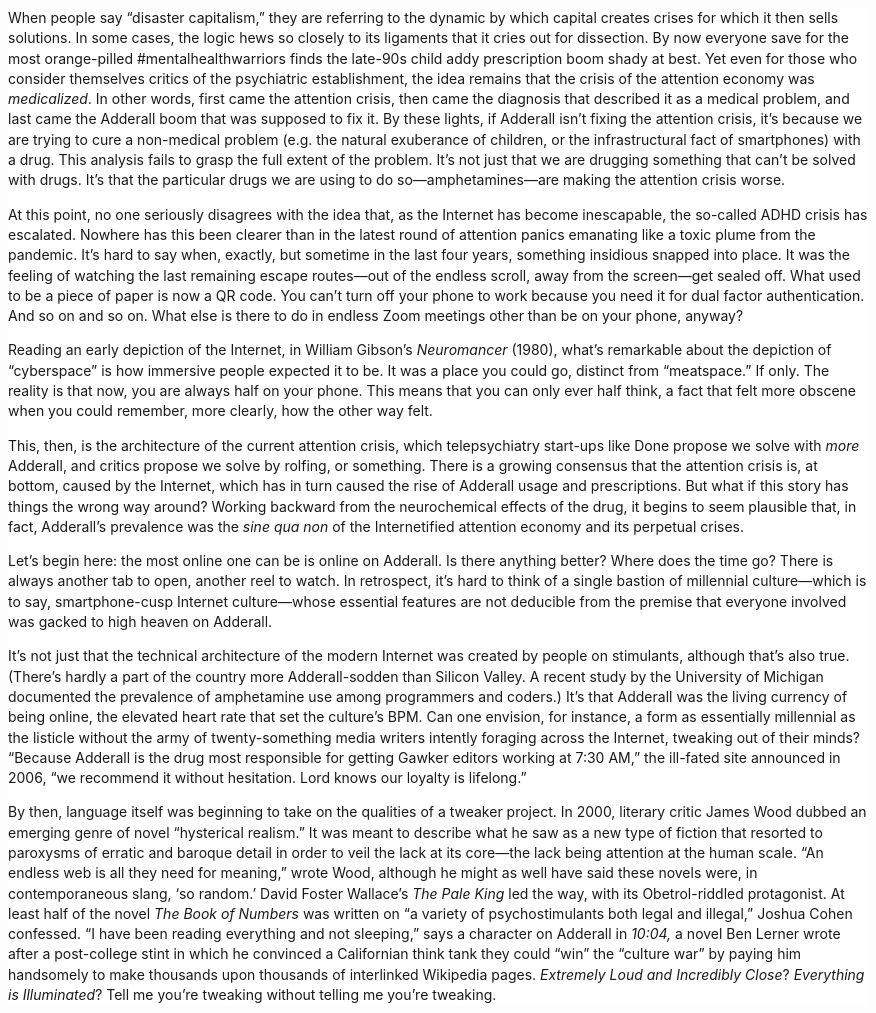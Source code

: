 When people say “disaster capitalism,” they are referring to the dynamic by which capital creates crises for which it then sells solutions. In some cases, the logic hews so closely to its ligaments that it cries out for dissection. By now everyone save for the most orange-pilled #mentalhealthwarriors finds the late-90s child addy prescription boom shady at best. Yet even for those who consider themselves critics of the psychiatric establishment, the idea remains that the crisis of the attention economy was *medicalized*. In other words, first came the attention crisis, then came the diagnosis that described it as a medical problem, and last came the Adderall boom that was supposed to fix it. By these lights, if Adderall isn’t fixing the attention crisis, it’s because we are trying to cure a non-medical problem (e.g. the natural exuberance of children, or the infrastructural fact of smartphones) with a drug. This analysis fails to grasp the full extent of the problem. It’s not just that we are drugging something that can’t be solved with drugs. It’s that the particular drugs we are using to do so—amphetamines—are making the attention crisis worse.

At this point, no one seriously disagrees with the idea that, as the Internet has become inescapable, the so-called ADHD crisis has escalated. Nowhere has this been clearer than in the latest round of attention panics emanating like a toxic plume from the pandemic. It’s hard to say when, exactly, but sometime in the last four years, something insidious snapped into place. It was the feeling of watching the last remaining escape routes—out of the endless scroll, away from the screen—get sealed off. What used to be a piece of paper is now a QR code. You can’t turn off your phone to work because you need it for dual factor authentication. And so on and so on. What else is there to do in endless Zoom meetings other than be on your phone, anyway?

Reading an early depiction of the Internet, in William Gibson’s *Neuromancer* (1980), what’s remarkable about the depiction of “cyberspace” is how immersive people expected it to be. It was a place you could go, distinct from “meatspace.” If only. The reality is that now, you are always half on your phone. This means that you can only ever half think, a fact that felt more obscene when you could remember, more clearly, how the other way felt.

This, then, is the architecture of the current attention crisis, which telepsychiatry start-ups like Done propose we solve with *more* Adderall, and critics propose we solve by rolfing, or something. There is a growing consensus that the attention crisis is, at bottom, caused by the Internet, which has in turn caused the rise of Adderall usage and prescriptions. But what if this story has things the wrong way around? Working backward from the neurochemical effects of the drug, it begins to seem plausible that, in fact, Adderall’s prevalence was the *sine qua non* of the Internetified attention economy and its perpetual crises.

Let’s begin here: the most online one can be is online on Adderall. Is there anything better? Where does the time go? There is always another tab to open, another reel to watch. In retrospect, it’s hard to think of a single bastion of millennial culture—which is to say, smartphone-cusp Internet culture—whose essential features are not deducible from the premise that everyone involved was gacked to high heaven on Adderall.

It’s not just that the technical architecture of the modern Internet was created by people on stimulants, although that’s also true. (There’s hardly a part of the country more Adderall-sodden than Silicon Valley. A recent study by the University of Michigan documented the prevalence of amphetamine use among programmers and coders.) It’s that Adderall was the living currency of being online, the elevated heart rate that set the culture’s BPM. Can one envision, for instance, a form as essentially millennial as the listicle without the army of twenty-something media writers intently foraging across the Internet, tweaking out of their minds? “Because Adderall is the drug most responsible for getting Gawker editors working at 7:30 AM,” the ill-fated site announced in 2006, “we recommend it without hesitation. Lord knows our loyalty is lifelong.”

By then, language itself was beginning to take on the qualities of a tweaker project. In 2000, literary critic James Wood dubbed an emerging genre of novel “hysterical realism.” It was meant to describe what he saw as a new type of fiction that resorted to paroxysms of erratic and baroque detail in order to veil the lack at its core—the lack being attention at the human scale. “An endless web is all they need for meaning,” wrote Wood, although he might as well have said these novels were, in contemporaneous slang, ‘so random.’ David Foster Wallace’s *The Pale King* led the way, with its Obetrol-riddled protagonist. At least half of the novel *The Book of Numbers* was written on “a variety of psychostimulants both legal and illegal,” Joshua Cohen confessed. ​​“I have been reading everything and not sleeping,” says a character on Adderall in *10:04,* a novel Ben Lerner wrote after a post-college stint in which he convinced a Californian think tank they could “win” the “culture war” by paying him handsomely to make thousands upon thousands of interlinked Wikipedia pages. *Extremely Loud and Incredibly Close*? *Everything is Illuminated*? Tell me you’re tweaking without telling me you’re tweaking.
